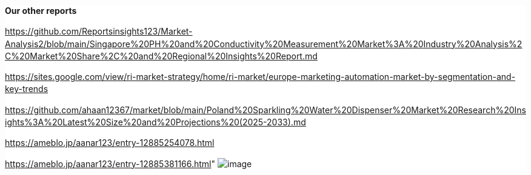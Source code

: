 <strong>Our other reports</strong>

<a href=https://github.com/Reportsinsights123/Market-Analysis2/blob/main/Singapore%20PH%20and%20Conductivity%20Measurement%20Market%3A%20Industry%20Analysis%2C%20Market%20Share%2C%20and%20Regional%20Insights%20Report.md>https://github.com/Reportsinsights123/Market-Analysis2/blob/main/Singapore%20PH%20and%20Conductivity%20Measurement%20Market%3A%20Industry%20Analysis%2C%20Market%20Share%2C%20and%20Regional%20Insights%20Report.md</a>

<a href=https://sites.google.com/view/ri-market-strategy/home/ri-market/europe-marketing-automation-market-by-segmentation-and-key-trends>https://sites.google.com/view/ri-market-strategy/home/ri-market/europe-marketing-automation-market-by-segmentation-and-key-trends</a>

<a href=https://github.com/ahaan12367/market/blob/main/Poland%20Sparkling%20Water%20Dispenser%20Market%20Research%20Insights%3A%20Latest%20Size%20and%20Projections%20(2025-2033).md>https://github.com/ahaan12367/market/blob/main/Poland%20Sparkling%20Water%20Dispenser%20Market%20Research%20Insights%3A%20Latest%20Size%20and%20Projections%20(2025-2033).md</a>

<a href=https://ameblo.jp/aanar123/entry-12885254078.html>https://ameblo.jp/aanar123/entry-12885254078.html</a>

<a href=https://ameblo.jp/aanar123/entry-12885381166.html>https://ameblo.jp/aanar123/entry-12885381166.html</a>"
![image](https://github.com/user-attachments/assets/4cd578f9-dfda-4c1e-8350-25bf3407014d)
